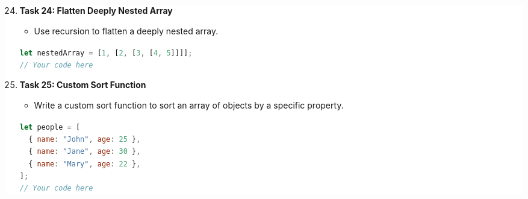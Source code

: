 24. **Task 24: Flatten Deeply Nested Array**

    - Use recursion to flatten a deeply nested array.

    ```javascript
    let nestedArray = [1, [2, [3, [4, 5]]]];
    // Your code here
    ```

25. **Task 25: Custom Sort Function**
    - Write a custom sort function to sort an array of objects by a specific property.
    ```javascript
    let people = [
      { name: "John", age: 25 },
      { name: "Jane", age: 30 },
      { name: "Mary", age: 22 },
    ];
    // Your code here
    ```
